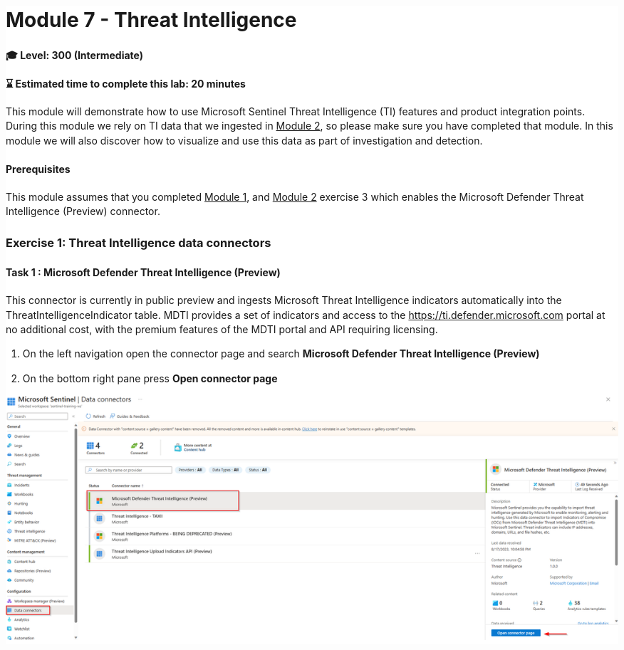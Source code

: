 # Module 7 - Threat Intelligence

#### 🎓 Level: 300 (Intermediate)
#### ⌛ Estimated time to complete this lab: 20 minutes

This module will demonstrate how to use Microsoft Sentinel Threat Intelligence (TI) features and product integration points.
During this module we rely on TI data that we ingested in [Module 2](Module-2-Data-Connectors.md), so please make sure you have completed that module.
In this module we will also discover how to visualize and use this data as part of investigation and detection.


#### Prerequisites
This module assumes that you completed [Module 1](Module-1-Setting-up-the-environment.md), and [Module 2](Module-2-Data-Connectors.md) exercise 3 which enables the Microsoft Defender Threat Intelligence (Preview) connector.


### Exercise 1: Threat Intelligence data connectors

#### Task 1 : Microsoft Defender Threat Intelligence (Preview)

This connector is currently in public preview and ingests Microsoft Threat Intelligence indicators automatically into the ThreatIntelligenceIndicator table. MDTI provides a set of indicators and access to the https://ti.defender.microsoft.com portal at no additional cost, with the premium features of the MDTI portal and API requiring licensing.

1. On the left navigation open the connector page and search **Microsoft Defender Threat Intelligence (Preview)**

2. On the bottom right pane press **Open connector page**

![ti](../Images/TI1.png)
